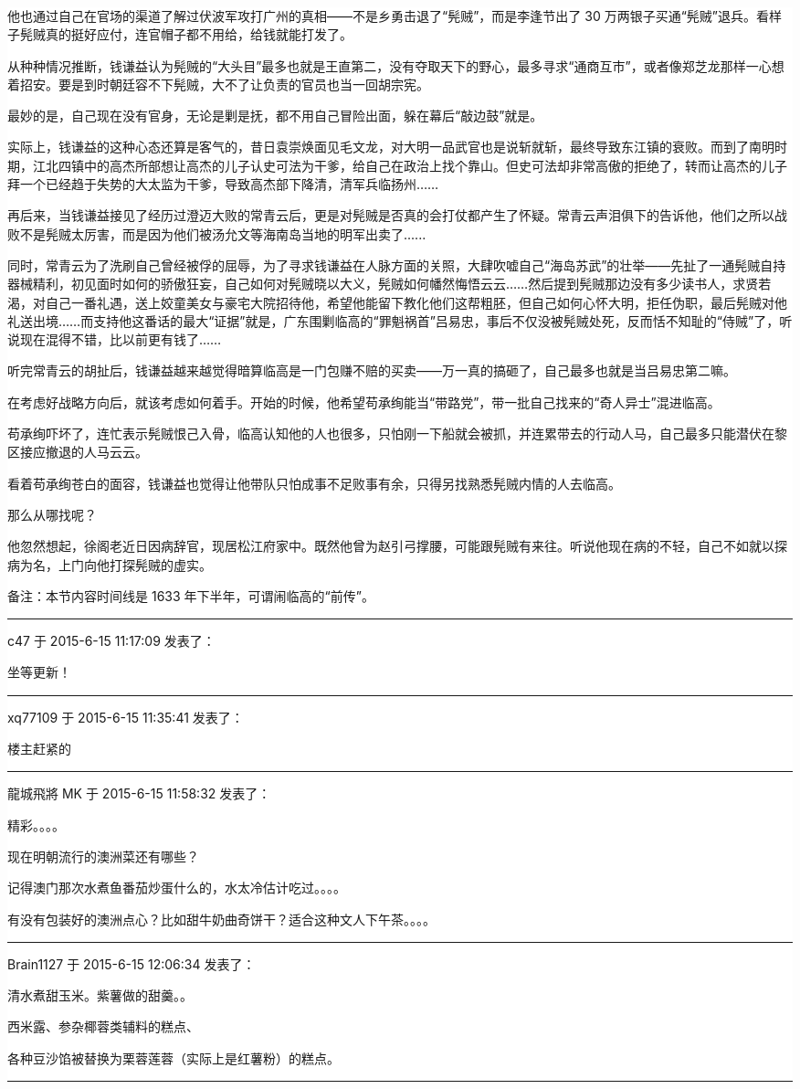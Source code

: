 他也通过自己在官场的渠道了解过伏波军攻打广州的真相——不是乡勇击退了“髡贼”，而是李逢节出了 30 万两银子买通“髡贼”退兵。看样子髡贼真的挺好应付，连官帽子都不用给，给钱就能打发了。

从种种情况推断，钱谦益认为髡贼的“大头目”最多也就是王直第二，没有夺取天下的野心，最多寻求“通商互市”，或者像郑芝龙那样一心想着招安。要是到时朝廷容不下髡贼，大不了让负责的官员也当一回胡宗宪。

最妙的是，自己现在没有官身，无论是剿是抚，都不用自己冒险出面，躲在幕后“敲边鼓”就是。

实际上，钱谦益的这种心态还算是客气的，昔日袁崇焕面见毛文龙，对大明一品武官也是说斩就斩，最终导致东江镇的衰败。而到了南明时期，江北四镇中的高杰所部想让高杰的儿子认史可法为干爹，给自己在政治上找个靠山。但史可法却非常高傲的拒绝了，转而让高杰的儿子拜一个已经趋于失势的大太监为干爹，导致高杰部下降清，清军兵临扬州……

再后来，当钱谦益接见了经历过澄迈大败的常青云后，更是对髡贼是否真的会打仗都产生了怀疑。常青云声泪俱下的告诉他，他们之所以战败不是髡贼太厉害，而是因为他们被汤允文等海南岛当地的明军出卖了......

同时，常青云为了洗刷自己曾经被俘的屈辱，为了寻求钱谦益在人脉方面的关照，大肆吹嘘自己“海岛苏武”的壮举——先扯了一通髡贼自持器械精利，初见面时如何的骄傲狂妄，自己如何对髡贼晓以大义，髡贼如何幡然悔悟云云……然后提到髡贼那边没有多少读书人，求贤若渴，对自己一番礼遇，送上姣童美女与豪宅大院招待他，希望他能留下教化他们这帮粗胚，但自己如何心怀大明，拒任伪职，最后髡贼对他礼送出境……而支持他这番话的最大“证据”就是，广东围剿临高的“罪魁祸首”吕易忠，事后不仅没被髡贼处死，反而恬不知耻的“侍贼”了，听说现在混得不错，比以前更有钱了……

听完常青云的胡扯后，钱谦益越来越觉得暗算临高是一门包赚不赔的买卖——万一真的搞砸了，自己最多也就是当吕易忠第二嘛。

在考虑好战略方向后，就该考虑如何着手。开始的时候，他希望苟承绚能当“带路党”，带一批自己找来的“奇人异士”混进临高。

苟承绚吓坏了，连忙表示髡贼恨己入骨，临高认知他的人也很多，只怕刚一下船就会被抓，并连累带去的行动人马，自己最多只能潜伏在黎区接应撤退的人马云云。

看着苟承绚苍白的面容，钱谦益也觉得让他带队只怕成事不足败事有余，只得另找熟悉髡贼内情的人去临高。

那么从哪找呢？

他忽然想起，徐阁老近日因病辞官，现居松江府家中。既然他曾为赵引弓撑腰，可能跟髡贼有来往。听说他现在病的不轻，自己不如就以探病为名，上门向他打探髡贼的虚实。

备注：本节内容时间线是 1633 年下半年，可谓闹临高的“前传”。

---

c47 于 2015-6-15 11:17:09 发表了：

坐等更新！

---

xq77109 于 2015-6-15 11:35:41 发表了：

楼主赶紧的

---

龍城飛將 MK 于 2015-6-15 11:58:32 发表了：

精彩。。。。

现在明朝流行的澳洲菜还有哪些？

记得澳门那次水煮鱼番茄炒蛋什么的，水太冷估计吃过。。。。

有没有包装好的澳洲点心？比如甜牛奶曲奇饼干？适合这种文人下午茶。。。。

---

Brain1127 于 2015-6-15 12:06:34 发表了：

清水煮甜玉米。紫薯做的甜羹。。

西米露、参杂椰蓉类辅料的糕点、

各种豆沙馅被替换为栗蓉莲蓉（实际上是红薯粉）的糕点。

---

